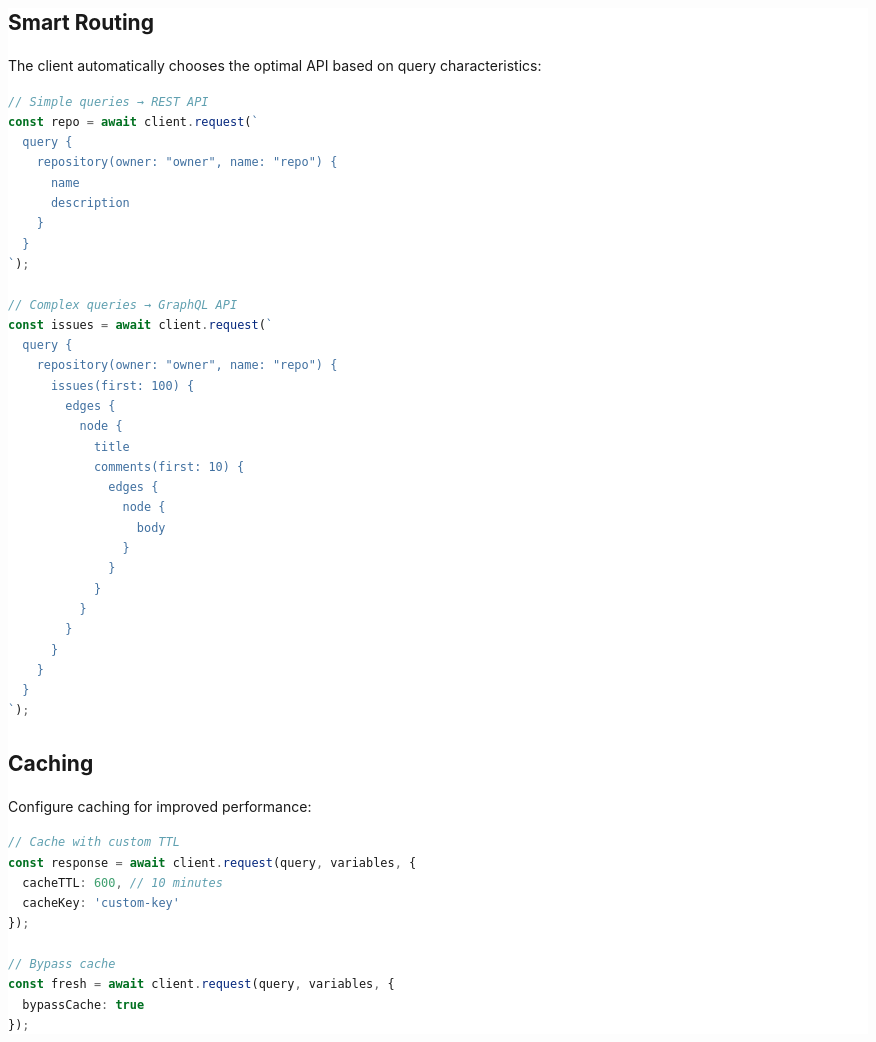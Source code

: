 ## Smart Routing

The client automatically chooses the optimal API based on query characteristics:

```typescript
// Simple queries → REST API
const repo = await client.request(`
  query {
    repository(owner: "owner", name: "repo") {
      name
      description
    }
  }
`);

// Complex queries → GraphQL API
const issues = await client.request(`
  query {
    repository(owner: "owner", name: "repo") {
      issues(first: 100) {
        edges {
          node {
            title
            comments(first: 10) {
              edges {
                node {
                  body
                }
              }
            }
          }
        }
      }
    }
  }
`);
```

## Caching

Configure caching for improved performance:

```typescript
// Cache with custom TTL
const response = await client.request(query, variables, {
  cacheTTL: 600, // 10 minutes
  cacheKey: 'custom-key'
});

// Bypass cache
const fresh = await client.request(query, variables, {
  bypassCache: true
});
```
